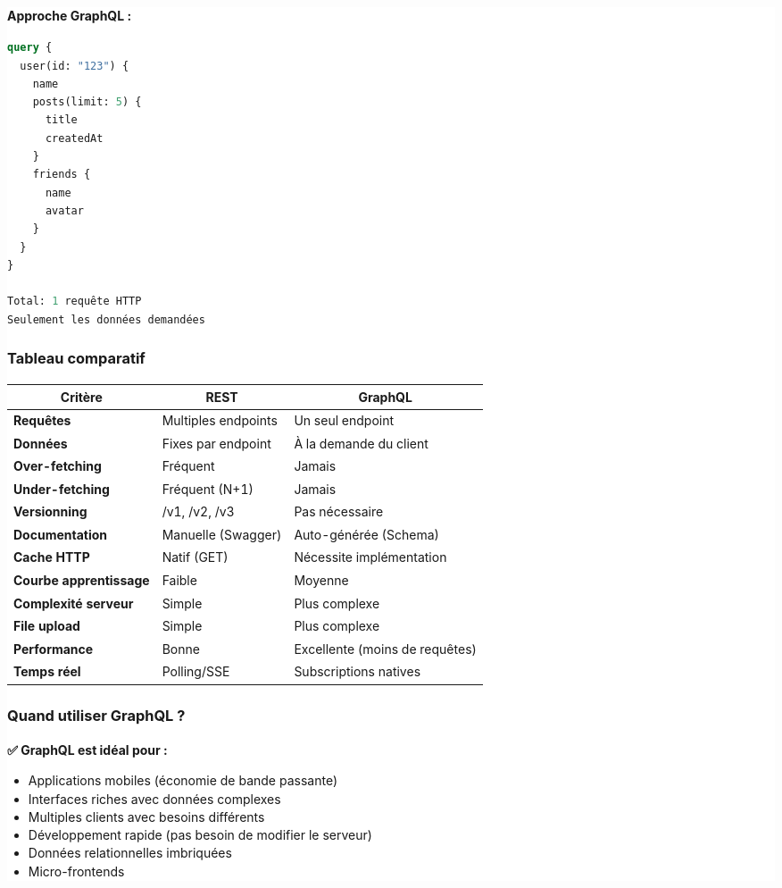 **Approche GraphQL :**
```graphql
query {
  user(id: "123") {
    name
    posts(limit: 5) {
      title
      createdAt
    }
    friends {
      name
      avatar
    }
  }
}

Total: 1 requête HTTP
Seulement les données demandées
```

### Tableau comparatif

| Critère | REST | GraphQL |
|---------|------|---------|
| **Requêtes** | Multiples endpoints | Un seul endpoint |
| **Données** | Fixes par endpoint | À la demande du client |
| **Over-fetching** | Fréquent | Jamais |
| **Under-fetching** | Fréquent (N+1) | Jamais |
| **Versionning** | /v1, /v2, /v3 | Pas nécessaire |
| **Documentation** | Manuelle (Swagger) | Auto-générée (Schema) |
| **Cache HTTP** | Natif (GET) | Nécessite implémentation |
| **Courbe apprentissage** | Faible | Moyenne |
| **Complexité serveur** | Simple | Plus complexe |
| **File upload** | Simple | Plus complexe |
| **Performance** | Bonne | Excellente (moins de requêtes) |
| **Temps réel** | Polling/SSE | Subscriptions natives |

### Quand utiliser GraphQL ?

**✅ GraphQL est idéal pour :**
- Applications mobiles (économie de bande passante)
- Interfaces riches avec données complexes
- Multiples clients avec besoins différents
- Développement rapide (pas besoin de modifier le serveur)
- Données relationnelles imbriquées
- Micro-frontends
